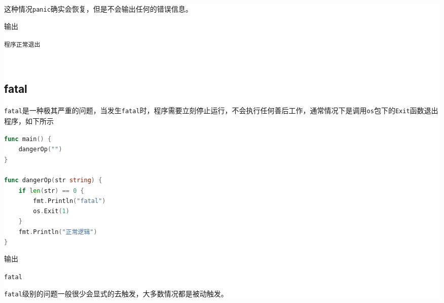 这种情况`panic`确实会恢复，但是不会输出任何的错误信息。

输出

```
程序正常退出
```

<br>

## fatal

`fatal`是一种极其严重的问题，当发生`fatal`时，程序需要立刻停止运行，不会执行任何善后工作，通常情况下是调用`os`包下的`Exit`函数退出程序，如下所示

```go
func main() {
	dangerOp("")
}

func dangerOp(str string) {
	if len(str) == 0 {
		fmt.Println("fatal")
		os.Exit(1)
	}
	fmt.Println("正常逻辑")
}
```

输出

```
fatal
```

`fatal`级别的问题一般很少会显式的去触发，大多数情况都是被动触发。
